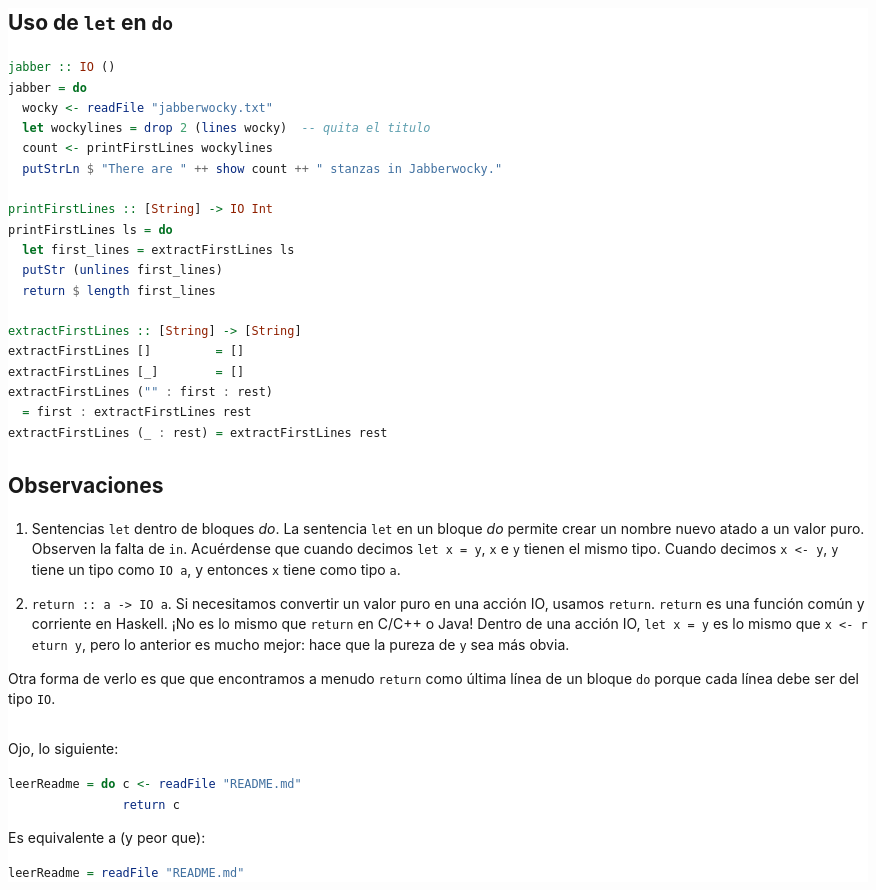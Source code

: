 ## Uso de `let` en `do`

~~~haskell
jabber :: IO ()
jabber = do
  wocky <- readFile "jabberwocky.txt"
  let wockylines = drop 2 (lines wocky)  -- quita el titulo
  count <- printFirstLines wockylines
  putStrLn $ "There are " ++ show count ++ " stanzas in Jabberwocky."

printFirstLines :: [String] -> IO Int
printFirstLines ls = do
  let first_lines = extractFirstLines ls
  putStr (unlines first_lines)
  return $ length first_lines

extractFirstLines :: [String] -> [String]
extractFirstLines []         = []
extractFirstLines [_]        = []
extractFirstLines ("" : first : rest)
  = first : extractFirstLines rest
extractFirstLines (_ : rest) = extractFirstLines rest
~~~

## Observaciones

 1. Sentencias `let` dentro de bloques *do*. La sentencia `let` en un
    bloque *do* permite crear un nombre nuevo atado a un valor puro.
    Observen la falta de `in`. Acuérdense que cuando decimos
    `let x = y`, `x` e `y` tienen el mismo tipo. Cuando decimos `x <- y`,
    `y` tiene un tipo como `IO a`, y entonces `x` tiene como tipo `a`.

 2. `return :: a -> IO a`. Si necesitamos convertir un valor puro en
    una acción IO, usamos `return`. `return` es una función común y
    corriente en Haskell. ¡No es lo mismo que `return` en C/C++ o Java!
    Dentro de una acción IO, `let x = y` es lo mismo que
    `x <- return y`, pero lo anterior es mucho mejor: hace que la pureza
    de `y` sea más obvia.

Otra forma de verlo es que que encontramos a menudo `return` como última
línea de un bloque `do` porque cada línea debe ser del tipo `IO`.

##

Ojo, lo siguiente:

~~~haskell
leerReadme = do c <- readFile "README.md"
                return c
~~~

Es equivalente a (y peor que):

~~~haskell
leerReadme = readFile "README.md"
~~~
